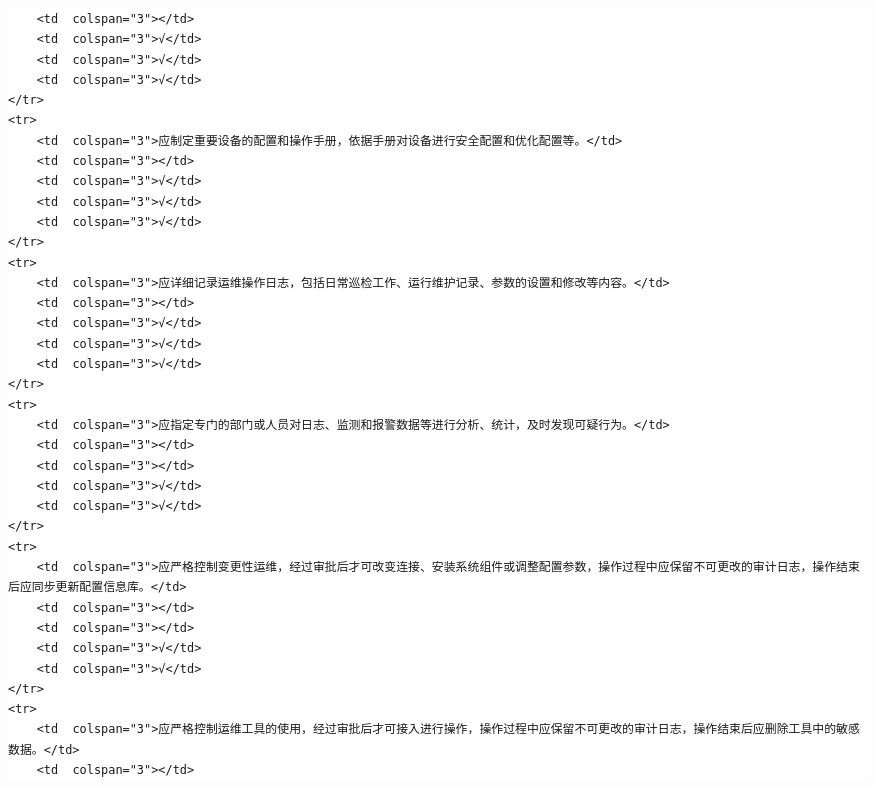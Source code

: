         <td  colspan="3"></td>
        <td  colspan="3">√</td>
        <td  colspan="3">√</td>
        <td  colspan="3">√</td>
    </tr>
    <tr>
        <td  colspan="3">应制定重要设备的配置和操作手册，依据手册对设备进行安全配置和优化配置等。</td>
        <td  colspan="3"></td>
        <td  colspan="3">√</td>
        <td  colspan="3">√</td>
        <td  colspan="3">√</td>
    </tr>
    <tr>
        <td  colspan="3">应详细记录运维操作日志，包括日常巡检工作、运行维护记录、参数的设置和修改等内容。</td>
        <td  colspan="3"></td>
        <td  colspan="3">√</td>
        <td  colspan="3">√</td>
        <td  colspan="3">√</td>
    </tr>
    <tr>
        <td  colspan="3">应指定专门的部门或人员对日志、监测和报警数据等进行分析、统计，及时发现可疑行为。</td>
        <td  colspan="3"></td>
        <td  colspan="3"></td>
        <td  colspan="3">√</td>
        <td  colspan="3">√</td>
    </tr>
    <tr>
        <td  colspan="3">应严格控制变更性运维，经过审批后才可改变连接、安装系统组件或调整配置参数，操作过程中应保留不可更改的审计日志，操作结束后应同步更新配置信息库。</td>
        <td  colspan="3"></td>
        <td  colspan="3"></td>
        <td  colspan="3">√</td>
        <td  colspan="3">√</td>
    </tr>
    <tr>
        <td  colspan="3">应严格控制运维工具的使用，经过审批后才可接入进行操作，操作过程中应保留不可更改的审计日志，操作结束后应删除工具中的敏感数据。</td>
        <td  colspan="3"></td>
